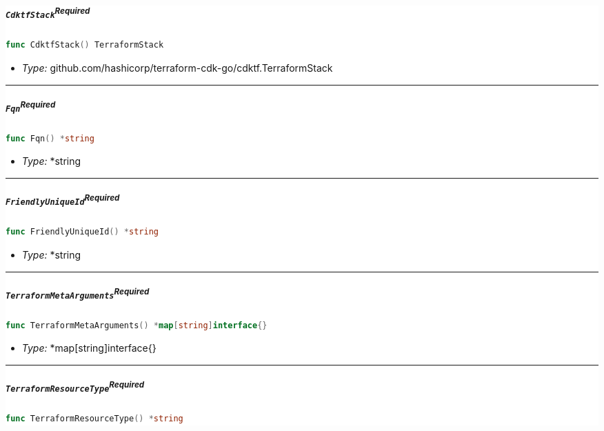 ##### `CdktfStack`<sup>Required</sup> <a name="CdktfStack" id="rhizo-co-terraform-provider-oci.dataOciDataflowPrivateEndpoint.DataOciDataflowPrivateEndpoint.property.cdktfStack"></a>

```go
func CdktfStack() TerraformStack
```

- *Type:* github.com/hashicorp/terraform-cdk-go/cdktf.TerraformStack

---

##### `Fqn`<sup>Required</sup> <a name="Fqn" id="rhizo-co-terraform-provider-oci.dataOciDataflowPrivateEndpoint.DataOciDataflowPrivateEndpoint.property.fqn"></a>

```go
func Fqn() *string
```

- *Type:* *string

---

##### `FriendlyUniqueId`<sup>Required</sup> <a name="FriendlyUniqueId" id="rhizo-co-terraform-provider-oci.dataOciDataflowPrivateEndpoint.DataOciDataflowPrivateEndpoint.property.friendlyUniqueId"></a>

```go
func FriendlyUniqueId() *string
```

- *Type:* *string

---

##### `TerraformMetaArguments`<sup>Required</sup> <a name="TerraformMetaArguments" id="rhizo-co-terraform-provider-oci.dataOciDataflowPrivateEndpoint.DataOciDataflowPrivateEndpoint.property.terraformMetaArguments"></a>

```go
func TerraformMetaArguments() *map[string]interface{}
```

- *Type:* *map[string]interface{}

---

##### `TerraformResourceType`<sup>Required</sup> <a name="TerraformResourceType" id="rhizo-co-terraform-provider-oci.dataOciDataflowPrivateEndpoint.DataOciDataflowPrivateEndpoint.property.terraformResourceType"></a>

```go
func TerraformResourceType() *string
```
